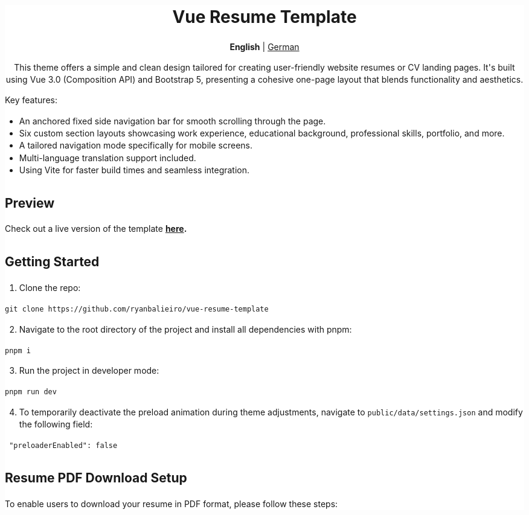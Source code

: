 <h1 align='center'>
 Vue Resume Template
</h1>

<p align='center'>
<b>English</b> | <a href="https://github.com/nyxb/vue-resume-template/blob/main/README.de-DE.md">German</a>

</p>

<p align='center'>
This theme offers a simple and clean design tailored for creating user-friendly website resumes or CV landing pages. It's built using Vue 3.0 (Composition API) and Bootstrap 5, presenting a cohesive one-page layout that blends functionality and aesthetics.
</p>

Key features:
- An anchored fixed side navigation bar for smooth scrolling through the page.
- Six custom section layouts showcasing work experience, educational background, professional skills, portfolio, and more.
- A tailored navigation mode specifically for mobile screens.
- Multi-language translation support included.
- Using Vite for faster build times and seamless integration.

## Preview

Check out a live version of the template **[here](https://dennis-ollhoff.space).**

## Getting Started

1. Clone the repo:
```
git clone https://github.com/ryanbalieiro/vue-resume-template
```

2. Navigate to the root directory of the project and install all dependencies with pnpm:
```
pnpm i
```

3. Run the project in developer mode:
```
pnpm run dev
```

4. To temporarily deactivate the preload animation during theme adjustments, navigate to `public/data/settings.json` and modify the following field:

```
 "preloaderEnabled": false
```

## Resume PDF Download Setup

To enable users to download your resume in PDF format, please follow these steps:
